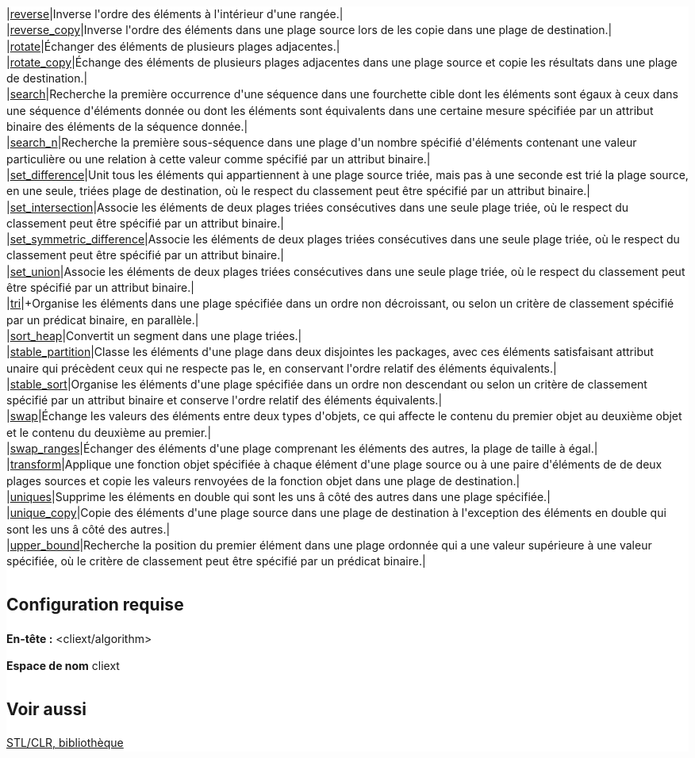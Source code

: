|[reverse](../dotnet/reverse-stl-clr.md)|Inverse l'ordre des éléments à l'intérieur d'une rangée.|  
|[reverse\_copy](../dotnet/reverse-copy-stl-clr.md)|Inverse l'ordre des éléments dans une plage source lors de les copie dans une plage de destination.|  
|[rotate](../dotnet/rotate-stl-clr.md)|Échanger des éléments de plusieurs plages adjacentes.|  
|[rotate\_copy](../dotnet/rotate-copy-stl-clr.md)|Échange des éléments de plusieurs plages adjacentes dans une plage source et copie les résultats dans une plage de destination.|  
|[search](../dotnet/search-stl-clr.md)|Recherche la première occurrence d'une séquence dans une fourchette cible dont les éléments sont égaux à ceux dans une séquence d'éléments donnée ou dont les éléments sont équivalents dans une certaine mesure spécifiée par un attribut binaire des éléments de la séquence donnée.|  
|[search\_n](../dotnet/search-n-stl-clr.md)|Recherche la première sous\-séquence dans une plage d'un nombre spécifié d'éléments contenant une valeur particulière ou une relation à cette valeur comme spécifié par un attribut binaire.|  
|[set\_difference](../dotnet/set-difference-stl-clr.md)|Unit tous les éléments qui appartiennent à une plage source triée, mais pas à une seconde est trié la plage source, en une seule, triées plage de destination, où le respect du classement peut être spécifié par un attribut binaire.|  
|[set\_intersection](../dotnet/set-intersection-stl-clr.md)|Associe les éléments de deux plages triées consécutives dans une seule plage triée, où le respect du classement peut être spécifié par un attribut binaire.|  
|[set\_symmetric\_difference](../dotnet/set-symmetric-difference-stl-clr.md)|Associe les éléments de deux plages triées consécutives dans une seule plage triée, où le respect du classement peut être spécifié par un attribut binaire.|  
|[set\_union](../dotnet/set-union-stl-clr.md)|Associe les éléments de deux plages triées consécutives dans une seule plage triée, où le respect du classement peut être spécifié par un attribut binaire.|  
|[tri](../dotnet/sort-stl-clr.md)|\+Organise les éléments dans une plage spécifiée dans un ordre non décroissant, ou selon un critère de classement spécifié par un prédicat binaire, en parallèle.|  
|[sort\_heap](../dotnet/sort-heap-stl-clr.md)|Convertit un segment dans une plage triées.|  
|[stable\_partition](../dotnet/stable-partition-stl-clr.md)|Classe les éléments d'une plage dans deux disjointes les packages, avec ces éléments satisfaisant attribut unaire qui précèdent ceux qui ne respecte pas le, en conservant l'ordre relatif des éléments équivalents.|  
|[stable\_sort](../dotnet/stable-sort-stl-clr.md)|Organise les éléments d'une plage spécifiée dans un ordre non descendant ou selon un critère de classement spécifié par un attribut binaire et conserve l'ordre relatif des éléments équivalents.|  
|[swap](../dotnet/swap-stl-clr.md)|Échange les valeurs des éléments entre deux types d'objets, ce qui affecte le contenu du premier objet au deuxième objet et le contenu du deuxième au premier.|  
|[swap\_ranges](../dotnet/swap-ranges-stl-clr.md)|Échanger des éléments d'une plage comprenant les éléments des autres, la plage de taille à égal.|  
|[transform](../dotnet/transform-stl-clr.md)|Applique une fonction objet spécifiée à chaque élément d'une plage source ou à une paire d'éléments de de deux plages sources et copie les valeurs renvoyées de la fonction objet dans une plage de destination.|  
|[uniques](../dotnet/unique-stl-clr.md)|Supprime les éléments en double qui sont les uns â côté des autres dans une plage spécifiée.|  
|[unique\_copy](../dotnet/unique-copy-stl-clr.md)|Copie des éléments d'une plage source dans une plage de destination à l'exception des éléments en double qui sont les uns â côté des autres.|  
|[upper\_bound](../dotnet/upper-bound-stl-clr.md)|Recherche la position du premier élément dans une plage ordonnée qui a une valeur supérieure à une valeur spécifiée, où le critère de classement peut être spécifié par un prédicat binaire.|  
  
## Configuration requise  
 **En\-tête :** \<cliext\/algorithm\>  
  
 **Espace de nom** cliext  
  
## Voir aussi  
 [STL\/CLR, bibliothèque](../dotnet/stl-clr-library-reference.md)
